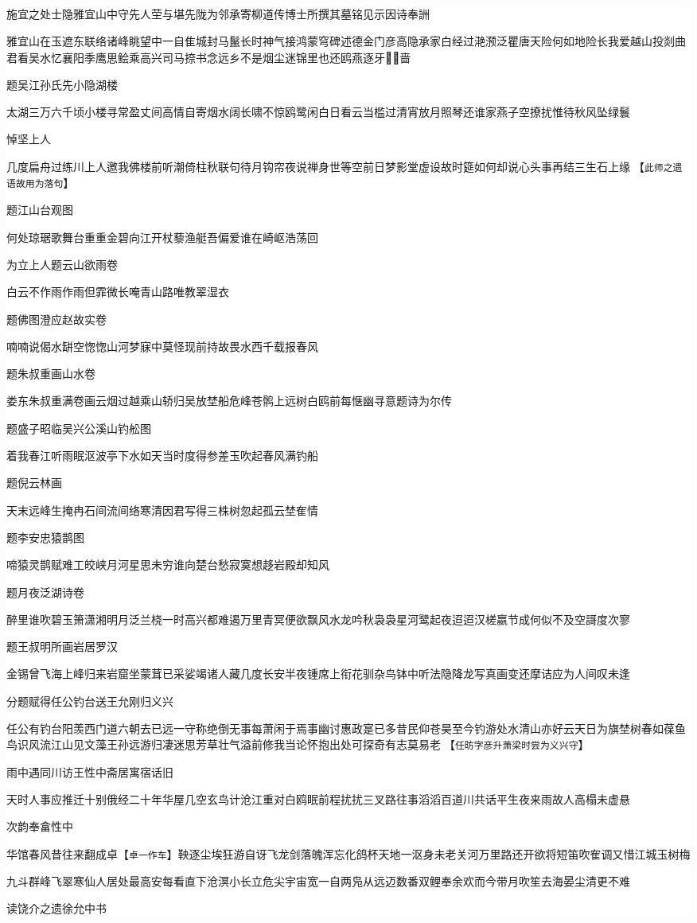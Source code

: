 施宜之处士隐雅宜山中守先人茔与堪先陇为邻承寄柳道传博士所撰其墓铭见示因诗奉詶  

雅宜山在玉遮东联络诸峰眺望中一自隹城封马鬣长时神气接鸿蒙穹碑述德金门彦高隐承家白经过滟滪泛瞿唐天险何如地险长我爱越山投剡曲君看吴水忆襄阳季鹰思鲙乘高兴司马捺书念远乡不是烟尘迷锦里也还鸥燕逐牙&#62677;&#63140;啬  

题吴江孙氏先小隐湖楼  

太湖三万六千顷小楼寻常盈丈间高情自寄烟水阔长啸不惊鸥鹭闲白日看云当槛过清宵放月照琴还谁家燕子空撩扰惟待秋风坠绿鬟  

悼坚上人  

几度扁舟过练川上人邀我佛楼前听潮倚柱秋联句待月钩帘夜说禅身世等空前日梦影堂虚设故时筵如何却说心头事再结三生石上缘 【`此师之遗语故用为落句`】  

题江山台观图  

何处琼琚歌舞台重重金碧向江开杖藜渔艇吾偏爱谁在崎岖浩荡回  

为立上人题云山欲雨卷  

白云不作雨作雨但霏微长唵青山路唯教翠湿衣  

题佛图澄应赵故实卷  

喃喃说偈水缾空愡愡山河梦寐中莫怪现前持故畏水西千载报春风  

题朱叔重画山水卷  

娄东朱叔重满卷画云烟过越乘山轿归吴放埜船危峰苍鹘上远树白鸥前每惬幽寻意题诗为尔传  

题盛子昭临吴兴公溪山钓舩图  

着我春江听雨眠沤波亭下水如天当时度得参差玉吹起春风满钓船  

题倪云林画  

天末远峰生掩冉石间流间络寒清因君写得三株树忽起孤云埜隺情  

题李安忠猿鹊图  

啼猿灵鹊赋难工皎峡月河星思未穷谁向楚台愁寂寞想趍岩殿却知风  

题月夜泛湖诗卷  

醉里谁吹碧玉箫潇湘明月泛兰桡一时高兴都难遏万里青冥便欲飘风水龙吟秋袅袅星河鹭起夜迢迢汉槎嬴节成何似不及空謌度次寥  

题王叔明所画岩居罗汉  

金锡曾飞海上峰归来岩窟坐蒙茸已采娑竭诸人藏几度长安半夜锺席上衔花驯杂鸟钵中听法隐降龙写真画变还摩诘应为人间叹未逢  

分题赋得任公钓台送王允刚归义兴  

任公有钓台阳羡西门道六朝去已远一守称绝倒无事每萧闲于焉事幽讨惠政寔已多昔民仰苍昊至今钓游处水清山亦好云天日为旗埜树春如葆鱼鸟识风流江山见文藻王孙远游归凄迷思芳草壮气溢前修我当论怀抱出处可探奇有志莫易老 【`任昉字彦升萧梁时尝为义兴守`】  

雨中遇同川访王性中斋居寓宿话旧  

天时人事应推迁十别俄经二十年华屋几空玄鸟计沧江重对白鸥眠前程扰扰三叉路往事滔滔百道川共话平生夜来雨故人高榻未虚悬  

次韵奉畣性中  

华馆春风昔往来翻成卓【`卓一作车`】鞅逐尘埃狂游自讶飞龙剑落魄浑忘化鸽杯天地一沤身未老关河万里路还开欲将短笛吹隺调又惜江城玉树梅  

九斗群峰飞翠寒仙人居处最高安每看直下沧溟小长立危尖宇宙宽一自两凫从远迈数番双鲤奉余欢而今带月吹笙去海晏尘清更不难  

读饶介之遗徐允中书  

